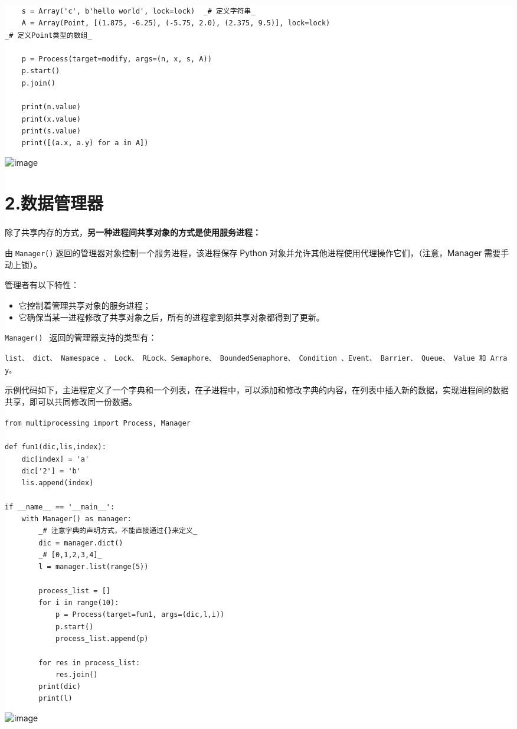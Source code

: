 ```
    s = Array('c', b'hello world', lock=lock)  _# 定义字符串_
    A = Array(Point, [(1.875, -6.25), (-5.75, 2.0), (2.375, 9.5)], lock=lock)  
_# 定义Point类型的数组_

    p = Process(target=modify, args=(n, x, s, A))
    p.start()
    p.join()

    print(n.value)
    print(x.value)
    print(s.value)
    print([(a.x, a.y) for a in A])
```

![image](https://img2024.cnblogs.com/blog/2591203/202505/2591203-20250512015136701-1617237586.png)


# 2.数据管理器

除了共享内存的方式，**另一种进程间共享对象的方式是使用服务进程：**

由 `Manager()` 返回的管理器对象控制一个服务进程，该进程保存 Python 对象并允许其他进程使用代理操作它们，（注意，Manager 需要手动上锁）。

管理者有以下特性：

- 它控制着管理共享对象的服务进程；
- 它确保当某一进程修改了共享对象之后，所有的进程拿到额共享对象都得到了更新。

`Manager() ` 返回的管理器支持的类型有：

```bash
list、 dict、 Namespace 、 Lock、 RLock、Semaphore、 BoundedSemaphore、 Condition 、Event、 Barrier、 Queue、 Value 和 Array。
```

示例代码如下，主进程定义了一个字典和一个列表，在子进程中，可以添加和修改字典的内容，在列表中插入新的数据，实现进程间的数据共享，即可以共同修改同一份数据。

```
from multiprocessing import Process, Manager

def fun1(dic,lis,index):
    dic[index] = 'a'
    dic['2'] = 'b'
    lis.append(index)

if __name__ == '__main__':
    with Manager() as manager:
        _# 注意字典的声明方式，不能直接通过{}来定义_
        dic = manager.dict()
        _# [0,1,2,3,4]_
        l = manager.list(range(5))

        process_list = []
        for i in range(10):
            p = Process(target=fun1, args=(dic,l,i))
            p.start()
            process_list.append(p)

        for res in process_list:
            res.join()
        print(dic)
        print(l)
```

![image](https://img2024.cnblogs.com/blog/2591203/202505/2591203-20250512015143293-618209899.png)

